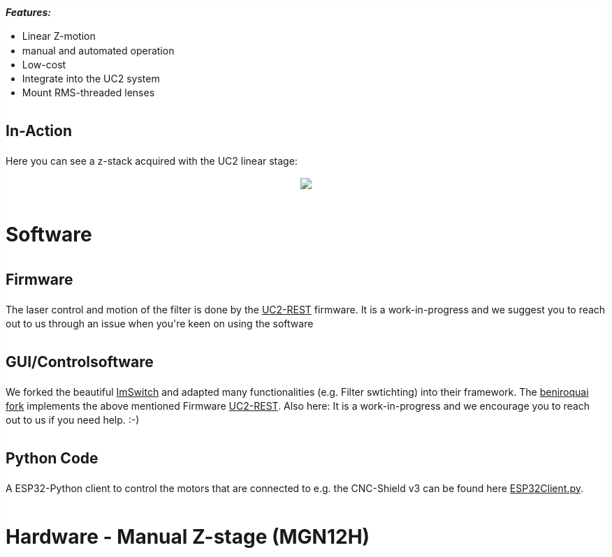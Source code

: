 ***Features:***
* Linear Z-motion
* manual and automated operation
* Low-cost
* Integrate into the UC2 system
* Mount RMS-threaded lenses


## In-Action

Here you can see a z-stack acquired with the UC2 linear stage:

<p align="center">
<a href="#logo" name="logo"><img src="./IMAGES/multicolour_result.gif" width="600"></a>
</p>


# Software

## Firmware

The laser control and motion of the filter is done by the [UC2-REST](https://github.com/openUC2/UC2-REST) firmware. It is a work-in-progress and we suggest you to reach out to us through an issue when you're keen on using the software

## GUI/Controlsoftware

We forked the beautiful [ImSwitch](https://github.com/kasasxav/ImSwitch/) and adapted many functionalities (e.g. Filter swtichting) into their framework. The [beniroquai fork](https://github.com/beniroquai/ImSwitch/) implements the above mentioned Firmware [UC2-REST](https://github.com/openUC2/UC2-REST). Also here: It is a work-in-progress and we encourage you to reach out to us if you need help. :-)

## Python Code

A ESP32-Python client to control the motors that are connected to e.g. the CNC-Shield v3 can be found here [ESP32Client.py](https://github.com/openUC2/UC2-REST/blob/master/PYTHON/ESP32Client.py).


# Hardware - Manual Z-stage (MGN12H)


<p align="center">